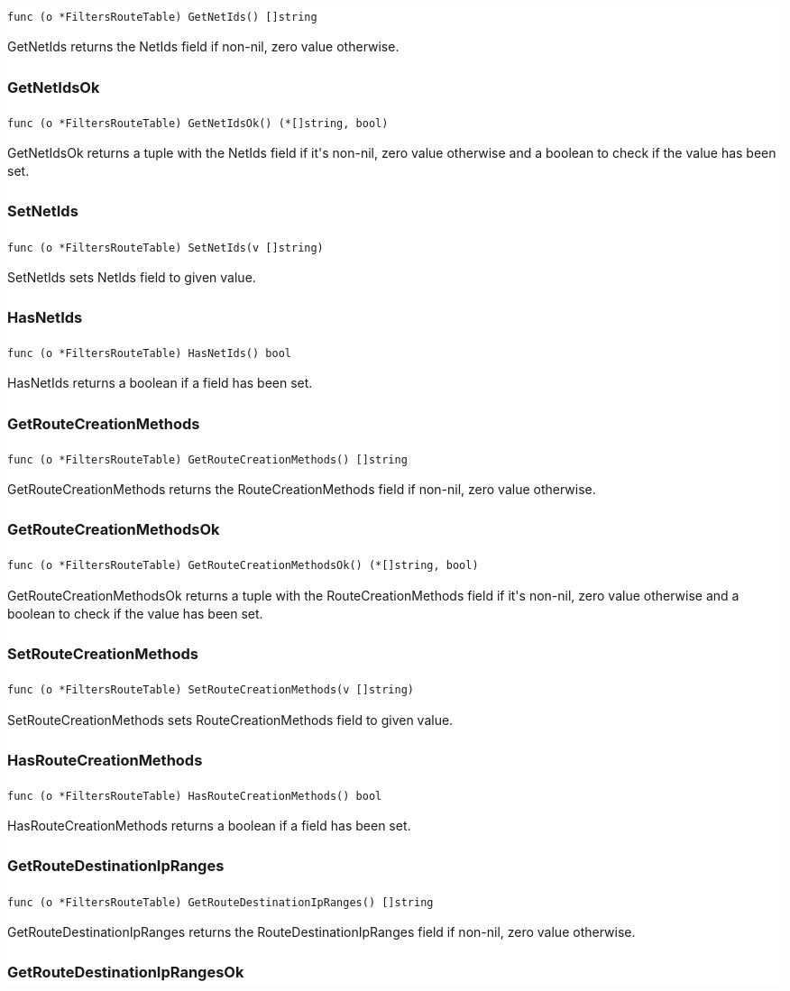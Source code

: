 `func (o *FiltersRouteTable) GetNetIds() []string`

GetNetIds returns the NetIds field if non-nil, zero value otherwise.

### GetNetIdsOk

`func (o *FiltersRouteTable) GetNetIdsOk() (*[]string, bool)`

GetNetIdsOk returns a tuple with the NetIds field if it's non-nil, zero value otherwise
and a boolean to check if the value has been set.

### SetNetIds

`func (o *FiltersRouteTable) SetNetIds(v []string)`

SetNetIds sets NetIds field to given value.

### HasNetIds

`func (o *FiltersRouteTable) HasNetIds() bool`

HasNetIds returns a boolean if a field has been set.

### GetRouteCreationMethods

`func (o *FiltersRouteTable) GetRouteCreationMethods() []string`

GetRouteCreationMethods returns the RouteCreationMethods field if non-nil, zero value otherwise.

### GetRouteCreationMethodsOk

`func (o *FiltersRouteTable) GetRouteCreationMethodsOk() (*[]string, bool)`

GetRouteCreationMethodsOk returns a tuple with the RouteCreationMethods field if it's non-nil, zero value otherwise
and a boolean to check if the value has been set.

### SetRouteCreationMethods

`func (o *FiltersRouteTable) SetRouteCreationMethods(v []string)`

SetRouteCreationMethods sets RouteCreationMethods field to given value.

### HasRouteCreationMethods

`func (o *FiltersRouteTable) HasRouteCreationMethods() bool`

HasRouteCreationMethods returns a boolean if a field has been set.

### GetRouteDestinationIpRanges

`func (o *FiltersRouteTable) GetRouteDestinationIpRanges() []string`

GetRouteDestinationIpRanges returns the RouteDestinationIpRanges field if non-nil, zero value otherwise.

### GetRouteDestinationIpRangesOk
